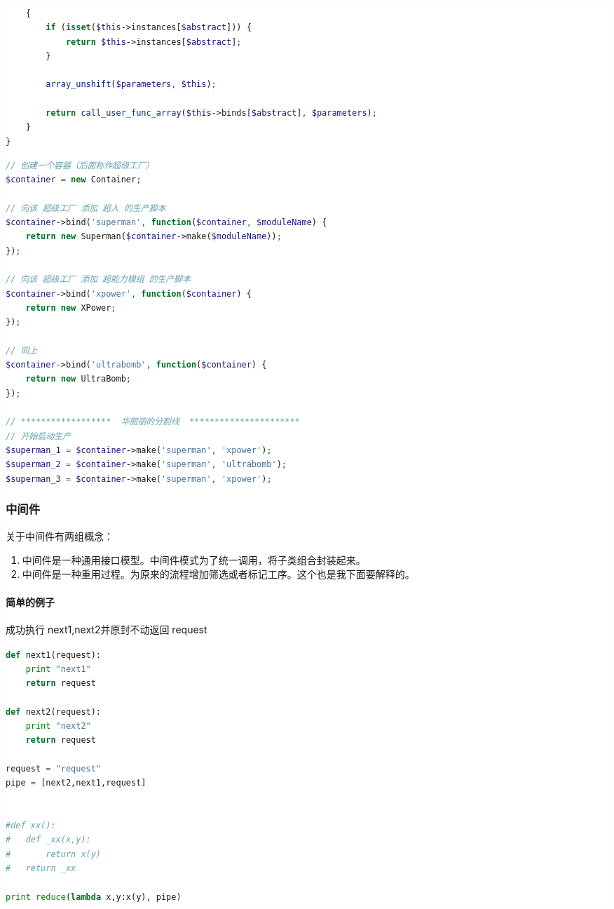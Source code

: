 ```php
    {
        if (isset($this->instances[$abstract])) {
            return $this->instances[$abstract];
        }

        array_unshift($parameters, $this);

        return call_user_func_array($this->binds[$abstract], $parameters);
    }
}
```

```php
// 创建一个容器（后面称作超级工厂）
$container = new Container;

// 向该 超级工厂 添加 超人 的生产脚本  
$container->bind('superman', function($container, $moduleName) {
    return new Superman($container->make($moduleName));
});

// 向该 超级工厂 添加 超能力模组 的生产脚本
$container->bind('xpower', function($container) {
    return new XPower;
});

// 同上
$container->bind('ultrabomb', function($container) {
    return new UltraBomb;
});

// ******************  华丽丽的分割线  **********************
// 开始启动生产
$superman_1 = $container->make('superman', 'xpower');
$superman_2 = $container->make('superman', 'ultrabomb');
$superman_3 = $container->make('superman', 'xpower');
```

### 中间件
关于中间件有两组概念：
1. 中间件是一种通用接口模型。中间件模式为了统一调用，将子类组合封装起来。
2. 中间件是一种重用过程。为原来的流程增加筛选或者标记工序。这个也是我下面要解释的。

#### 简单的例子
成功执行 next1,next2并原封不动返回 request
```python
def next1(request):
	print "next1"
	return request

def next2(request):
	print "next2"
	return request

request = "request"
pipe = [next2,next1,request]


#def xx():
#	def _xx(x,y):
#		return x(y)
#	return _xx

print reduce(lambda x,y:x(y), pipe)
```